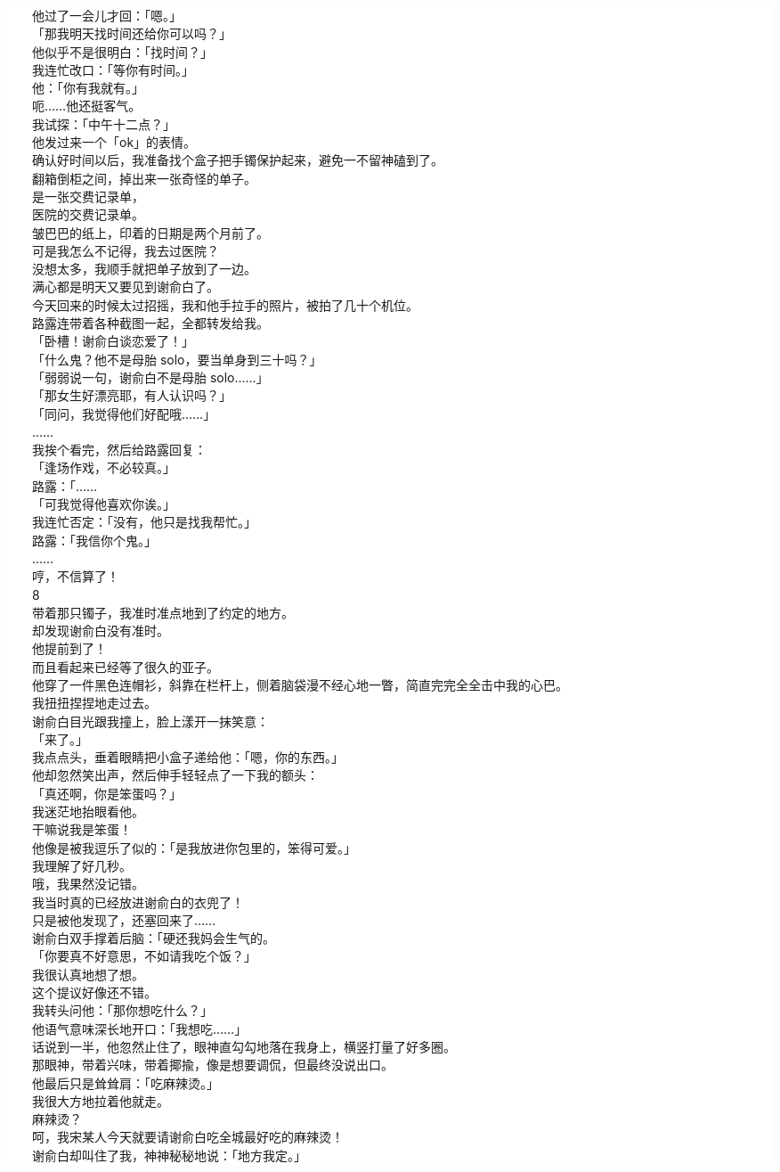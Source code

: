 &emsp;&emsp;他过了一会儿才回：「嗯。」  
&emsp;&emsp;「那我明天找时间还给你可以吗？」  
&emsp;&emsp;他似乎不是很明白：「找时间？」  
&emsp;&emsp;我连忙改口：「等你有时间。」  
&emsp;&emsp;他：「你有我就有。」  
&emsp;&emsp;呃……他还挺客气。  
&emsp;&emsp;我试探：「中午十二点？」  
&emsp;&emsp;他发过来一个「ok」的表情。  
&emsp;&emsp;确认好时间以后，我准备找个盒子把手镯保护起来，避免一不留神磕到了。  
&emsp;&emsp;翻箱倒柜之间，掉出来一张奇怪的单子。  
&emsp;&emsp;是一张交费记录单，  
&emsp;&emsp;医院的交费记录单。  
&emsp;&emsp;皱巴巴的纸上，印着的日期是两个月前了。  
&emsp;&emsp;可是我怎么不记得，我去过医院？  
&emsp;&emsp;没想太多，我顺手就把单子放到了一边。  
&emsp;&emsp;满心都是明天又要见到谢俞白了。  
&emsp;&emsp;今天回来的时候太过招摇，我和他手拉手的照片，被拍了几十个机位。  
&emsp;&emsp;路露连带着各种截图一起，全都转发给我。  
&emsp;&emsp;「卧槽！谢俞白谈恋爱了！」  
&emsp;&emsp;「什么鬼？他不是母胎 solo，要当单身到三十吗？」  
&emsp;&emsp;「弱弱说一句，谢俞白不是母胎 solo……」  
&emsp;&emsp;「那女生好漂亮耶，有人认识吗？」  
&emsp;&emsp;「同问，我觉得他们好配哦……」  
&emsp;&emsp;……  
&emsp;&emsp;我挨个看完，然后给路露回复：  
&emsp;&emsp;「逢场作戏，不必较真。」  
&emsp;&emsp;路露：「……  
&emsp;&emsp;「可我觉得他喜欢你诶。」  
&emsp;&emsp;我连忙否定：「没有，他只是找我帮忙。」  
&emsp;&emsp;路露：「我信你个鬼。」  
&emsp;&emsp;……  
&emsp;&emsp;哼，不信算了！  
&emsp;&emsp;8  
&emsp;&emsp;带着那只镯子，我准时准点地到了约定的地方。  
&emsp;&emsp;却发现谢俞白没有准时。  
&emsp;&emsp;他提前到了！  
&emsp;&emsp;而且看起来已经等了很久的亚子。  
&emsp;&emsp;他穿了一件黑色连帽衫，斜靠在栏杆上，侧着脑袋漫不经心地一瞥，简直完完全全击中我的心巴。  
&emsp;&emsp;我扭扭捏捏地走过去。  
&emsp;&emsp;谢俞白目光跟我撞上，脸上漾开一抹笑意：  
&emsp;&emsp;「来了。」  
&emsp;&emsp;我点点头，垂着眼睛把小盒子递给他：「嗯，你的东西。」  
&emsp;&emsp;他却忽然笑出声，然后伸手轻轻点了一下我的额头：  
&emsp;&emsp;「真还啊，你是笨蛋吗？」  
&emsp;&emsp;我迷茫地抬眼看他。  
&emsp;&emsp;干嘛说我是笨蛋！  
&emsp;&emsp;他像是被我逗乐了似的：「是我放进你包里的，笨得可爱。」  
&emsp;&emsp;我理解了好几秒。  
&emsp;&emsp;哦，我果然没记错。  
&emsp;&emsp;我当时真的已经放进谢俞白的衣兜了！  
&emsp;&emsp;只是被他发现了，还塞回来了……  
&emsp;&emsp;谢俞白双手撑着后脑：「硬还我妈会生气的。  
&emsp;&emsp;「你要真不好意思，不如请我吃个饭？」  
&emsp;&emsp;我很认真地想了想。  
&emsp;&emsp;这个提议好像还不错。  
&emsp;&emsp;我转头问他：「那你想吃什么？」  
&emsp;&emsp;他语气意味深长地开口：「我想吃……」  
&emsp;&emsp;话说到一半，他忽然止住了，眼神直勾勾地落在我身上，横竖打量了好多圈。  
&emsp;&emsp;那眼神，带着兴味，带着揶揄，像是想要调侃，但最终没说出口。  
&emsp;&emsp;他最后只是耸耸肩：「吃麻辣烫。」  
&emsp;&emsp;我很大方地拉着他就走。  
&emsp;&emsp;麻辣烫？  
&emsp;&emsp;呵，我宋某人今天就要请谢俞白吃全城最好吃的麻辣烫！  
&emsp;&emsp;谢俞白却叫住了我，神神秘秘地说：「地方我定。」  